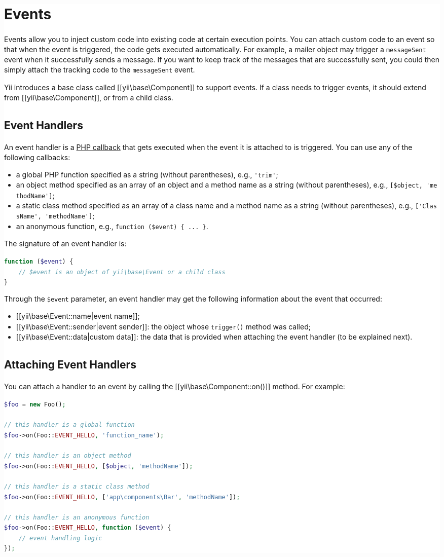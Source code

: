 Events
======

Events allow you to inject custom code into existing code at certain execution points. You can attach custom
code to an event so that when the event is triggered, the code gets executed automatically. For example,
a mailer object may trigger a `messageSent` event when it successfully sends a message. If you want to keep
track of the messages that are successfully sent, you could then simply attach the tracking code to the `messageSent` event.

Yii introduces a base class called [[yii\base\Component]] to support events. If a class needs to trigger
events, it should extend from [[yii\base\Component]], or from a child class.


Event Handlers <span id="event-handlers"></span>
--------------

An event handler is a [PHP callback](https://secure.php.net/manual/en/language.types.callable.php) that gets executed
when the event it is attached to is triggered. You can use any of the following callbacks:

- a global PHP function specified as a string (without parentheses), e.g., `'trim'`;
- an object method specified as an array of an object and a method name as a string (without parentheses), e.g., `[$object, 'methodName']`;
- a static class method specified as an array of a class name and a method name as a string (without parentheses), e.g., `['ClassName', 'methodName']`;
- an anonymous function, e.g., `function ($event) { ... }`.

The signature of an event handler is:

```php
function ($event) {
    // $event is an object of yii\base\Event or a child class
}
```

Through the `$event` parameter, an event handler may get the following information about the event that occurred:

- [[yii\base\Event::name|event name]];
- [[yii\base\Event::sender|event sender]]: the object whose `trigger()` method was called;
- [[yii\base\Event::data|custom data]]: the data that is provided when attaching the event handler (to be explained next).


Attaching Event Handlers <span id="attaching-event-handlers"></span>
------------------------

You can attach a handler to an event by calling the [[yii\base\Component::on()]] method. For example:

```php
$foo = new Foo();

// this handler is a global function
$foo->on(Foo::EVENT_HELLO, 'function_name');

// this handler is an object method
$foo->on(Foo::EVENT_HELLO, [$object, 'methodName']);

// this handler is a static class method
$foo->on(Foo::EVENT_HELLO, ['app\components\Bar', 'methodName']);

// this handler is an anonymous function
$foo->on(Foo::EVENT_HELLO, function ($event) {
    // event handling logic
});
```